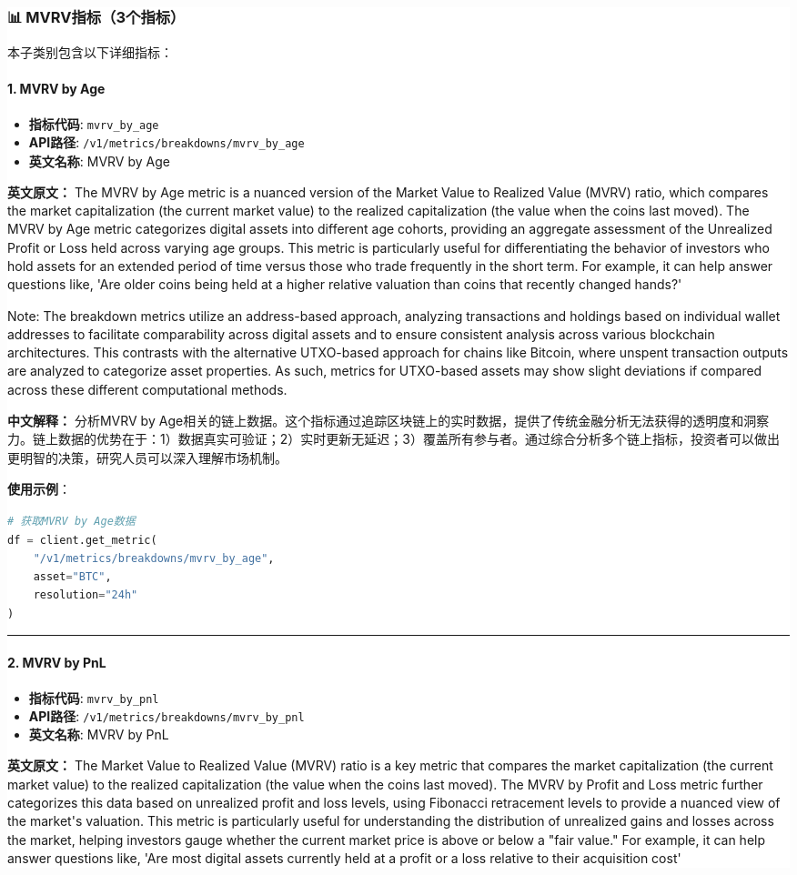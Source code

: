 
### 📊 MVRV指标（3个指标）

本子类别包含以下详细指标：

#### 1. MVRV by Age

- **指标代码**: `mvrv_by_age`
- **API路径**: `/v1/metrics/breakdowns/mvrv_by_age`
- **英文名称**: MVRV by Age

**英文原文：**
The MVRV by Age metric is a nuanced version of the Market Value to Realized Value (MVRV) ratio, which compares the market capitalization (the current market value) to the realized capitalization (the value when the coins last moved). The MVRV by Age metric categorizes digital assets into different age cohorts, providing an aggregate assessment of the Unrealized Profit or Loss held across varying age groups. This metric is particularly useful for differentiating the behavior of investors who hold assets for an extended period of time versus those who trade frequently in the short term. For example, it can help answer questions like, &#x27;Are older coins being held at a higher relative valuation than coins that recently changed hands?&#x27;

Note: The breakdown metrics utilize an address-based approach, analyzing transactions and holdings based on individual wallet addresses to facilitate comparability across digital assets and to ensure consistent analysis across various blockchain architectures. This contrasts with the alternative UTXO-based approach for chains like Bitcoin, where unspent transaction outputs are analyzed to categorize asset properties. As such, metrics for UTXO-based assets may show slight deviations if compared across these different computational methods.

**中文解释：**
分析MVRV by Age相关的链上数据。这个指标通过追踪区块链上的实时数据，提供了传统金融分析无法获得的透明度和洞察力。链上数据的优势在于：1）数据真实可验证；2）实时更新无延迟；3）覆盖所有参与者。通过综合分析多个链上指标，投资者可以做出更明智的决策，研究人员可以深入理解市场机制。

**使用示例**：
```python
# 获取MVRV by Age数据
df = client.get_metric(
    "/v1/metrics/breakdowns/mvrv_by_age",
    asset="BTC",
    resolution="24h"
)
```

---

#### 2. MVRV by PnL

- **指标代码**: `mvrv_by_pnl`
- **API路径**: `/v1/metrics/breakdowns/mvrv_by_pnl`
- **英文名称**: MVRV by PnL

**英文原文：**
The Market Value to Realized Value (MVRV) ratio is a key metric that compares the market capitalization (the current market value) to the realized capitalization (the value when the coins last moved). The MVRV by Profit and Loss metric further categorizes this data based on unrealized profit and loss levels, using Fibonacci retracement levels to provide a nuanced view of the market&#x27;s valuation. This metric is particularly useful for understanding the distribution of unrealized gains and losses across the market, helping investors gauge whether the current market price is above or below a "fair value." For example, it can help answer questions like, &#x27;Are most digital assets currently held at a profit or a loss relative to their acquisition cost&#x27;
